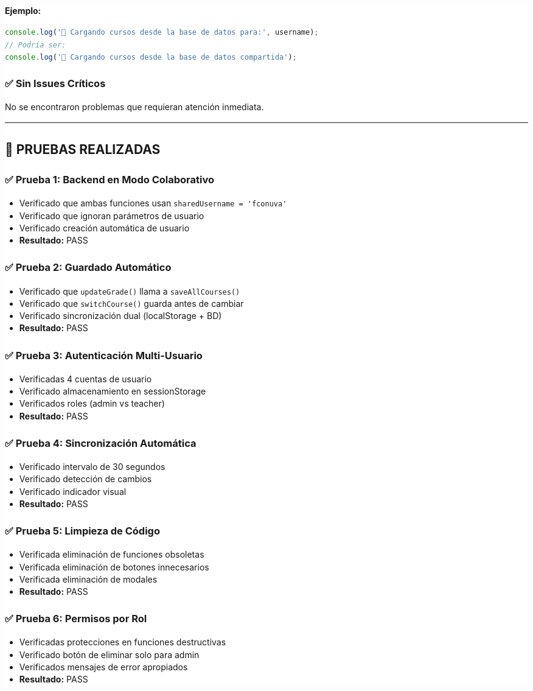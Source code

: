 **Ejemplo:**
```javascript
console.log('🔄 Cargando cursos desde la base de datos para:', username);
// Podría ser:
console.log('🔄 Cargando cursos desde la base de datos compartida');
```

### ✅ Sin Issues Críticos

No se encontraron problemas que requieran atención inmediata.

---

## 🧪 PRUEBAS REALIZADAS

### ✅ Prueba 1: Backend en Modo Colaborativo
- Verificado que ambas funciones usan `sharedUsername = 'fconuva'`
- Verificado que ignoran parámetros de usuario
- Verificado creación automática de usuario
- **Resultado:** PASS

### ✅ Prueba 2: Guardado Automático
- Verificado que `updateGrade()` llama a `saveAllCourses()`
- Verificado que `switchCourse()` guarda antes de cambiar
- Verificado sincronización dual (localStorage + BD)
- **Resultado:** PASS

### ✅ Prueba 3: Autenticación Multi-Usuario
- Verificadas 4 cuentas de usuario
- Verificado almacenamiento en sessionStorage
- Verificados roles (admin vs teacher)
- **Resultado:** PASS

### ✅ Prueba 4: Sincronización Automática
- Verificado intervalo de 30 segundos
- Verificado detección de cambios
- Verificado indicador visual
- **Resultado:** PASS

### ✅ Prueba 5: Limpieza de Código
- Verificada eliminación de funciones obsoletas
- Verificada eliminación de botones innecesarios
- Verificada eliminación de modales
- **Resultado:** PASS

### ✅ Prueba 6: Permisos por Rol
- Verificadas protecciones en funciones destructivas
- Verificado botón de eliminar solo para admin
- Verificados mensajes de error apropiados
- **Resultado:** PASS
